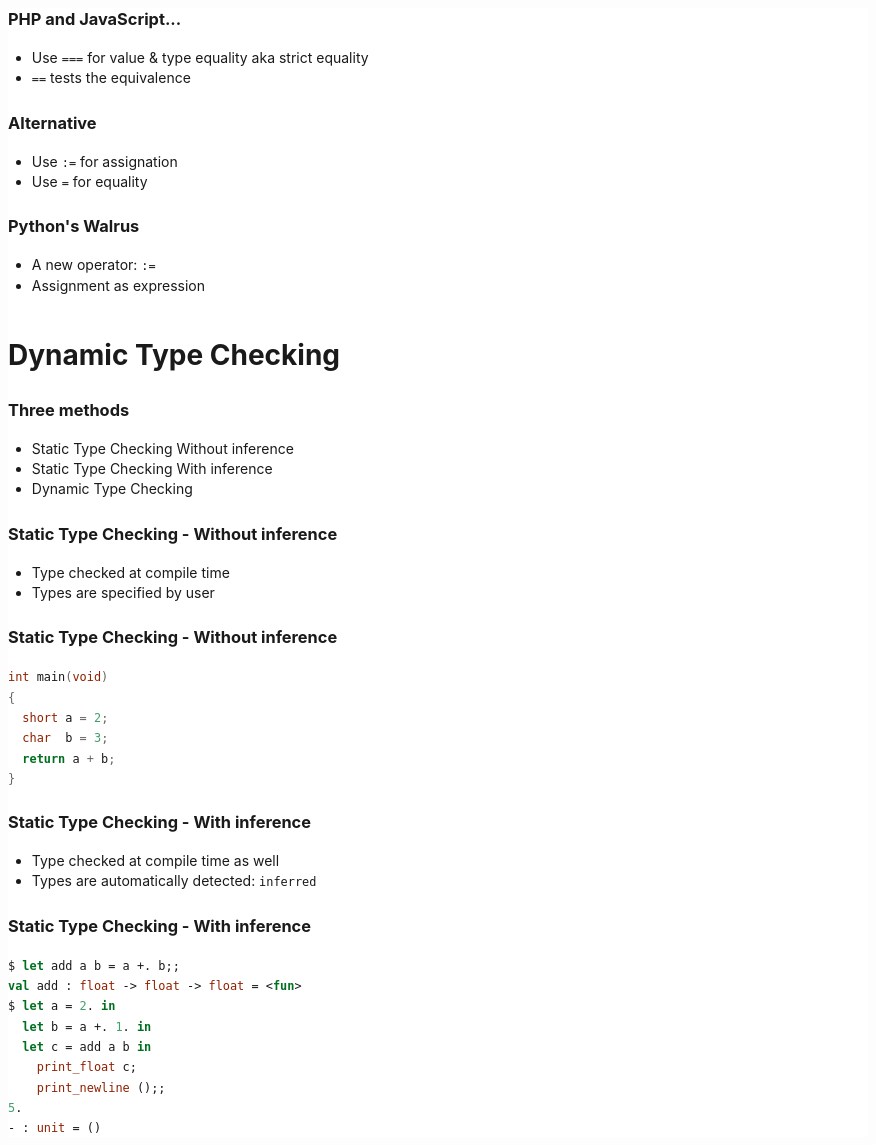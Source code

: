 ### PHP and JavaScript...

- Use `===` for value & type equality aka strict equality
- `==` tests the equivalence

### Alternative

- Use `:=` for assignation
- Use `=` for equality

### Python's Walrus

- A new operator: `:=`
- Assignment as expression


Dynamic Type Checking
=====================

### Three methods

- Static Type Checking Without inference
- Static Type Checking With inference
- Dynamic Type Checking

### Static Type Checking - Without inference

- Type checked at compile time
- Types are specified by user

### Static Type Checking - Without inference

``` C
int main(void)
{
  short a = 2;
  char  b = 3;
  return a + b;
}
```

### Static Type Checking - With inference

- Type checked at compile time as well
- Types are automatically detected: `inferred`

### Static Type Checking - With inference

``` Ocaml
$ let add a b = a +. b;;
val add : float -> float -> float = <fun>
$ let a = 2. in
  let b = a +. 1. in
  let c = add a b in
    print_float c;
    print_newline ();;
5.
- : unit = ()
```
